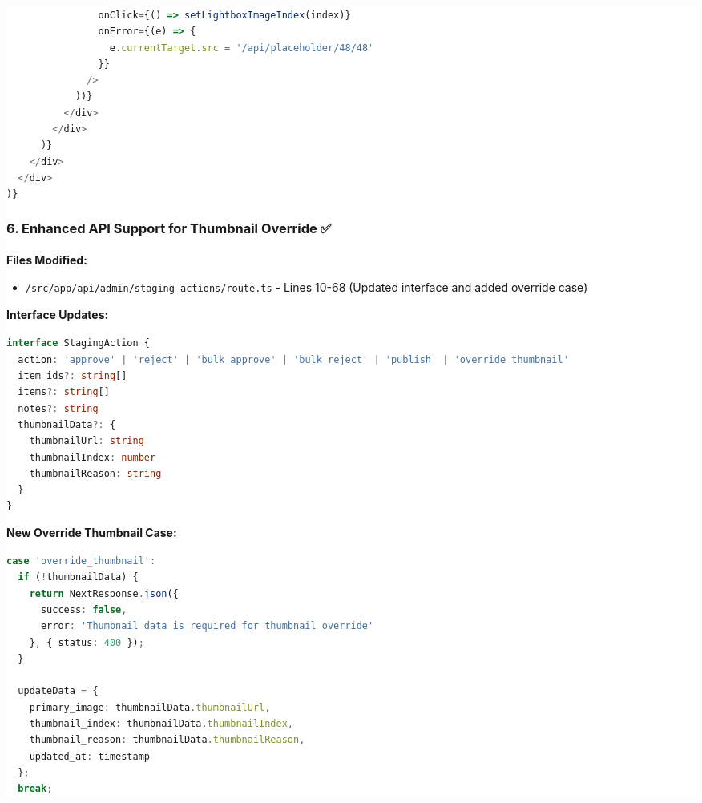 ```typescript
                onClick={() => setLightboxImageIndex(index)}
                onError={(e) => {
                  e.currentTarget.src = '/api/placeholder/48/48'
                }}
              />
            ))}
          </div>
        </div>
      )}
    </div>
  </div>
)}
```

### 6. Enhanced API Support for Thumbnail Override ✅

**Files Modified:**
- `/src/app/api/admin/staging-actions/route.ts` - Lines 10-68 (Updated interface and added override case)

**Interface Updates:**
```typescript
interface StagingAction {
  action: 'approve' | 'reject' | 'bulk_approve' | 'bulk_reject' | 'publish' | 'override_thumbnail'
  item_ids?: string[]
  items?: string[]
  notes?: string
  thumbnailData?: {
    thumbnailUrl: string
    thumbnailIndex: number
    thumbnailReason: string
  }
}
```

**New Override Thumbnail Case:**
```typescript
case 'override_thumbnail':
  if (!thumbnailData) {
    return NextResponse.json({
      success: false,
      error: 'Thumbnail data is required for thumbnail override'
    }, { status: 400 });
  }

  updateData = {
    primary_image: thumbnailData.thumbnailUrl,
    thumbnail_index: thumbnailData.thumbnailIndex,
    thumbnail_reason: thumbnailData.thumbnailReason,
    updated_at: timestamp
  };
  break;
```
